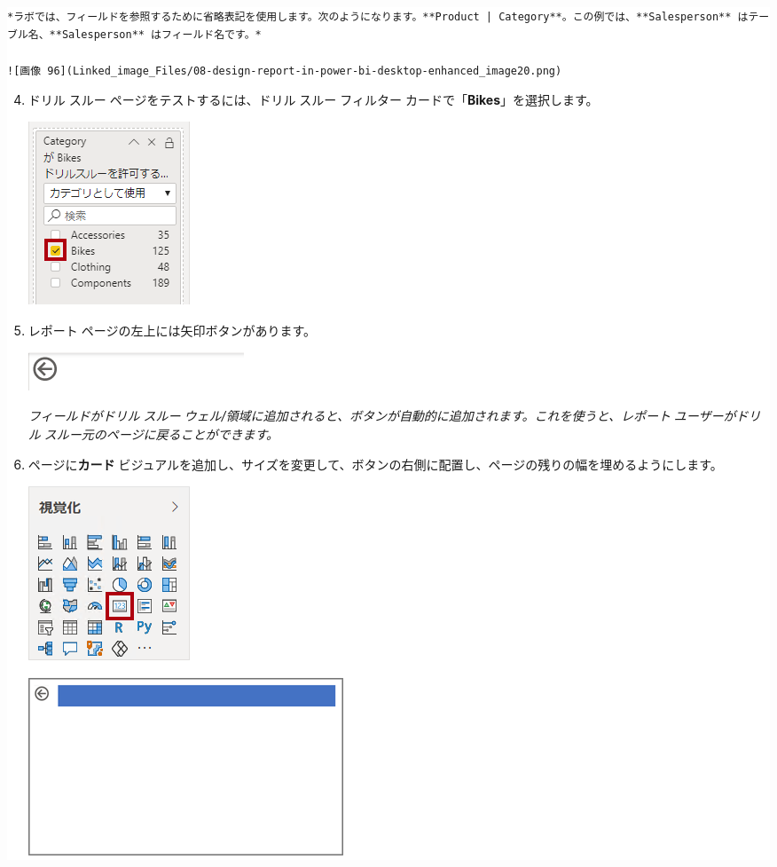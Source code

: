 	*ラボでは、フィールドを参照するために省略表記を使用します。次のようになります。**Product | Category**。この例では、**Salesperson** はテーブル名、**Salesperson** はフィールド名です。*

	![画像 96](Linked_image_Files/08-design-report-in-power-bi-desktop-enhanced_image20.png)

4. ドリル スルー ページをテストするには、ドリル スルー フィルター カードで「**Bikes**」を選択します。

	![画像 99](Linked_image_Files/08-design-report-in-power-bi-desktop-enhanced_image21.png)

5. レポート ページの左上には矢印ボタンがあります。

	![画像 100](Linked_image_Files/08-design-report-in-power-bi-desktop-enhanced_image22.png)

	*フィールドがドリル スルー ウェル/領域に追加されると、ボタンが自動的に追加されます。これを使うと、レポート ユーザーがドリル スルー元のページに戻ることができます。*

6. ページに**カード** ビジュアルを追加し、サイズを変更して、ボタンの右側に配置し、ページの残りの幅を埋めるようにします。

	![画像 13](Linked_image_Files/08-design-report-in-power-bi-desktop-enhanced_image23.png)

	![画像 101](Linked_image_Files/08-design-report-in-power-bi-desktop-enhanced_image24.png)
